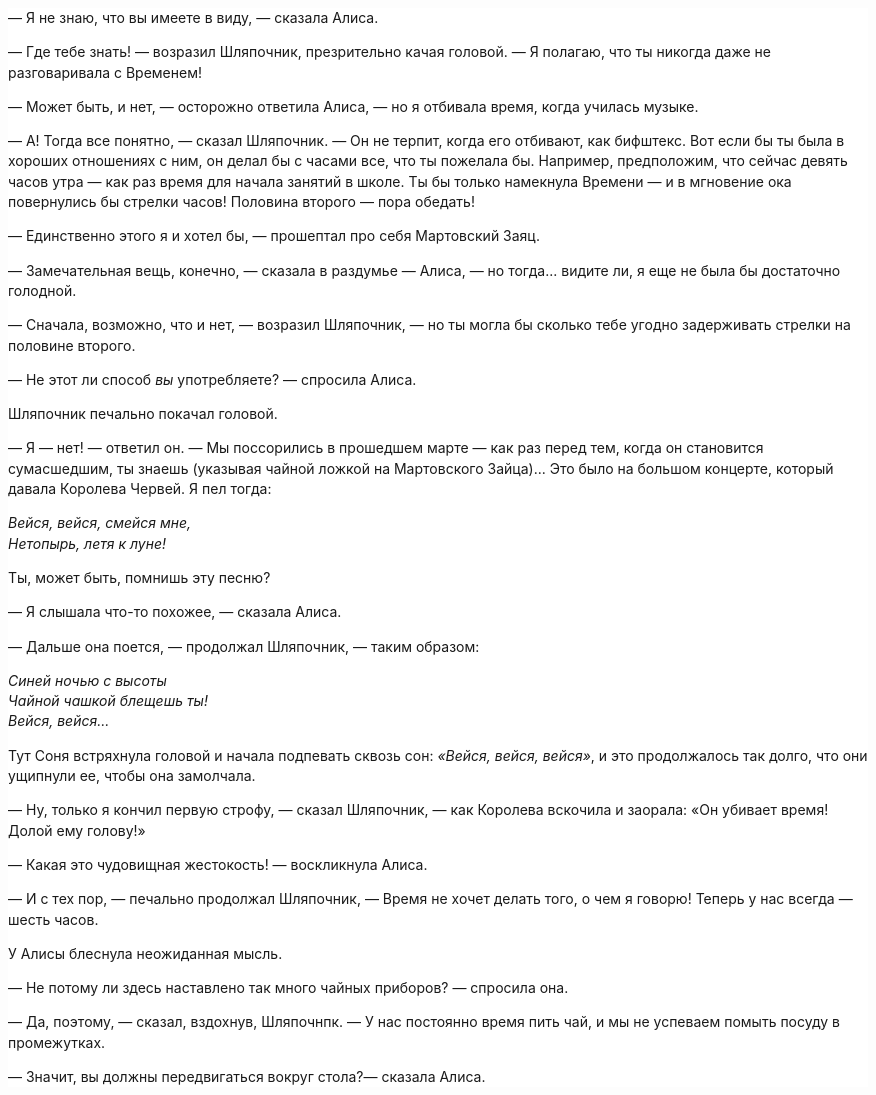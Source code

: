 — Я не знаю, что вы имеете в виду, — сказала Алиса.

— Где тебе знать! — возразил Шляпочник, презрительно качая головой. — Я полагаю, что ты никогда даже не разговаривала с Временем!

— Может быть, и нет, — осторожно ответила Алиса, — но я отбивала время, когда училась музыке.

— А! Тогда все понятно, — сказал Шляпочник. — Он не терпит, когда его отбивают, как бифштекс. Вот если бы ты была в хороших отношениях с ним, он делал бы с часами все, что ты пожелала бы. Например, предположим, что сейчас девять часов утра — как раз время для начала занятий в школе. Ты бы только намекнула Времени — и в мгновение ока повернулись бы стрелки часов! Половина второго — пора обедать!

— Единственно этого я и хотел бы, — прошептал про себя Мартовский Заяц.

— Замечательная вещь, конечно, — сказала в раздумье — Алиса, — но тогда... видите ли, я еще не была бы достаточно голодной.

— Сначала, возможно, что и нет, — возразил Шляпочник, — но ты могла бы сколько тебе угодно задерживать стрелки на половине второго.

— Не этот ли способ _вы_ употребляете? — спросила Алиса.

Шляпочник печально покачал головой.

— Я — нет! — ответил он. — Мы поссорились в прошедшем марте — как раз перед тем, когда он становится сумасшедшим, ты знаешь (указывая чайной ложкой на Мартовского Зайца)... Это было на большом концерте, который давала Королева Червей. Я пел тогда:

_Вейся, вейся, смейся мне,  
Нетопырь, летя к луне!_

Ты, может быть, помнишь эту песню?

— Я слышала что-то похожее, — сказала Алиса.

— Дальше она поется, — продолжал Шляпочник, — таким образом:

_Синей ночью с высоты  
Чайной чашкой блещешь ты!  
Вейся, вейся..._

Тут Соня встряхнула головой и начала подпевать сквозь сон: _«Вейся, вейся, вейся»_, и это продолжалось так долго, что они ущипнули ее, чтобы она замолчала.

— Ну, только я кончил первую строфу, — сказал Шляпочник, — как Королева вскочила и заорала: «Он убивает время! Долой ему голову!»

— Какая это чудовищная жестокость! — воскликнула Алиса.

— И с тех пор, — печально продолжал Шляпочник, — Время не хочет делать того, о чем я говорю! Теперь у нас всегда — шесть часов.

У Алисы блеснула неожиданная мысль.

— Не потому ли здесь наставлено так много чайных приборов? — спросила она.

— Да, поэтому, — сказал, вздохнув, Шляпочнпк. — У нас постоянно время пить чай, и мы не успеваем помыть посуду в промежутках.

— Значит, вы должны передвигаться вокруг стола?— сказала Алиса.
